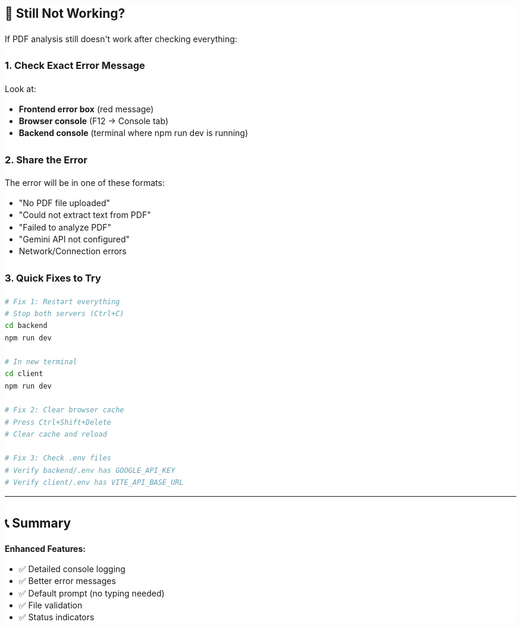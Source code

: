 
## 🚨 Still Not Working?

If PDF analysis still doesn't work after checking everything:

### 1. Check Exact Error Message

Look at:
- **Frontend error box** (red message)
- **Browser console** (F12 → Console tab)
- **Backend console** (terminal where npm run dev is running)

### 2. Share the Error

The error will be in one of these formats:
- "No PDF file uploaded"
- "Could not extract text from PDF"
- "Failed to analyze PDF"
- "Gemini API not configured"
- Network/Connection errors

### 3. Quick Fixes to Try

```bash
# Fix 1: Restart everything
# Stop both servers (Ctrl+C)
cd backend
npm run dev

# In new terminal
cd client
npm run dev

# Fix 2: Clear browser cache
# Press Ctrl+Shift+Delete
# Clear cache and reload

# Fix 3: Check .env files
# Verify backend/.env has GOOGLE_API_KEY
# Verify client/.env has VITE_API_BASE_URL
```

---

## 📞 Summary

**Enhanced Features:**
- ✅ Detailed console logging
- ✅ Better error messages
- ✅ Default prompt (no typing needed)
- ✅ File validation
- ✅ Status indicators
